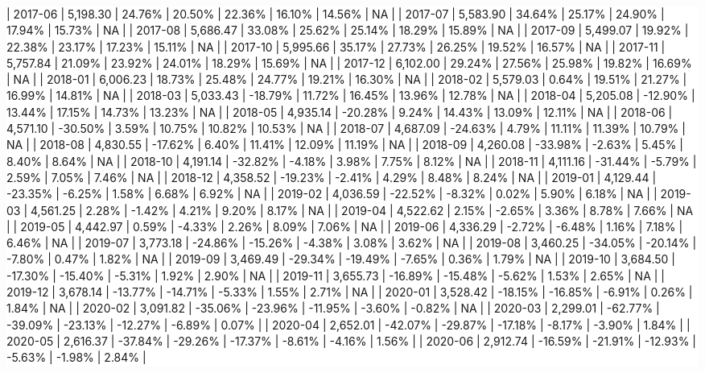 | 2017-06 | 5,198.30 | 24.76% | 20.50% | 22.36% | 16.10% | 14.56% | NA |
| 2017-07 | 5,583.90 | 34.64% | 25.17% | 24.90% | 17.94% | 15.73% | NA |
| 2017-08 | 5,686.47 | 33.08% | 25.62% | 25.14% | 18.29% | 15.89% | NA |
| 2017-09 | 5,499.07 | 19.92% | 22.38% | 23.17% | 17.23% | 15.11% | NA |
| 2017-10 | 5,995.66 | 35.17% | 27.73% | 26.25% | 19.52% | 16.57% | NA |
| 2017-11 | 5,757.84 | 21.09% | 23.92% | 24.01% | 18.29% | 15.69% | NA |
| 2017-12 | 6,102.00 | 29.24% | 27.56% | 25.98% | 19.82% | 16.69% | NA |
| 2018-01 | 6,006.23 | 18.73% | 25.48% | 24.77% | 19.21% | 16.30% | NA |
| 2018-02 | 5,579.03 | 0.64% | 19.51% | 21.27% | 16.99% | 14.81% | NA |
| 2018-03 | 5,033.43 | -18.79% | 11.72% | 16.45% | 13.96% | 12.78% | NA |
| 2018-04 | 5,205.08 | -12.90% | 13.44% | 17.15% | 14.73% | 13.23% | NA |
| 2018-05 | 4,935.14 | -20.28% | 9.24% | 14.43% | 13.09% | 12.11% | NA |
| 2018-06 | 4,571.10 | -30.50% | 3.59% | 10.75% | 10.82% | 10.53% | NA |
| 2018-07 | 4,687.09 | -24.63% | 4.79% | 11.11% | 11.39% | 10.79% | NA |
| 2018-08 | 4,830.55 | -17.62% | 6.40% | 11.41% | 12.09% | 11.19% | NA |
| 2018-09 | 4,260.08 | -33.98% | -2.63% | 5.45% | 8.40% | 8.64% | NA |
| 2018-10 | 4,191.14 | -32.82% | -4.18% | 3.98% | 7.75% | 8.12% | NA |
| 2018-11 | 4,111.16 | -31.44% | -5.79% | 2.59% | 7.05% | 7.46% | NA |
| 2018-12 | 4,358.52 | -19.23% | -2.41% | 4.29% | 8.48% | 8.24% | NA |
| 2019-01 | 4,129.44 | -23.35% | -6.25% | 1.58% | 6.68% | 6.92% | NA |
| 2019-02 | 4,036.59 | -22.52% | -8.32% | 0.02% | 5.90% | 6.18% | NA |
| 2019-03 | 4,561.25 | 2.28% | -1.42% | 4.21% | 9.20% | 8.17% | NA |
| 2019-04 | 4,522.62 | 2.15% | -2.65% | 3.36% | 8.78% | 7.66% | NA |
| 2019-05 | 4,442.97 | 0.59% | -4.33% | 2.26% | 8.09% | 7.06% | NA |
| 2019-06 | 4,336.29 | -2.72% | -6.48% | 1.16% | 7.18% | 6.46% | NA |
| 2019-07 | 3,773.18 | -24.86% | -15.26% | -4.38% | 3.08% | 3.62% | NA |
| 2019-08 | 3,460.25 | -34.05% | -20.14% | -7.80% | 0.47% | 1.82% | NA |
| 2019-09 | 3,469.49 | -29.34% | -19.49% | -7.65% | 0.36% | 1.79% | NA |
| 2019-10 | 3,684.50 | -17.30% | -15.40% | -5.31% | 1.92% | 2.90% | NA |
| 2019-11 | 3,655.73 | -16.89% | -15.48% | -5.62% | 1.53% | 2.65% | NA |
| 2019-12 | 3,678.14 | -13.77% | -14.71% | -5.33% | 1.55% | 2.71% | NA |
| 2020-01 | 3,528.42 | -18.15% | -16.85% | -6.91% | 0.26% | 1.84% | NA |
| 2020-02 | 3,091.82 | -35.06% | -23.96% | -11.95% | -3.60% | -0.82% | NA |
| 2020-03 | 2,299.01 | -62.77% | -39.09% | -23.13% | -12.27% | -6.89% | 0.07% |
| 2020-04 | 2,652.01 | -42.07% | -29.87% | -17.18% | -8.17% | -3.90% | 1.84% |
| 2020-05 | 2,616.37 | -37.84% | -29.26% | -17.37% | -8.61% | -4.16% | 1.56% |
| 2020-06 | 2,912.74 | -16.59% | -21.91% | -12.93% | -5.63% | -1.98% | 2.84% |